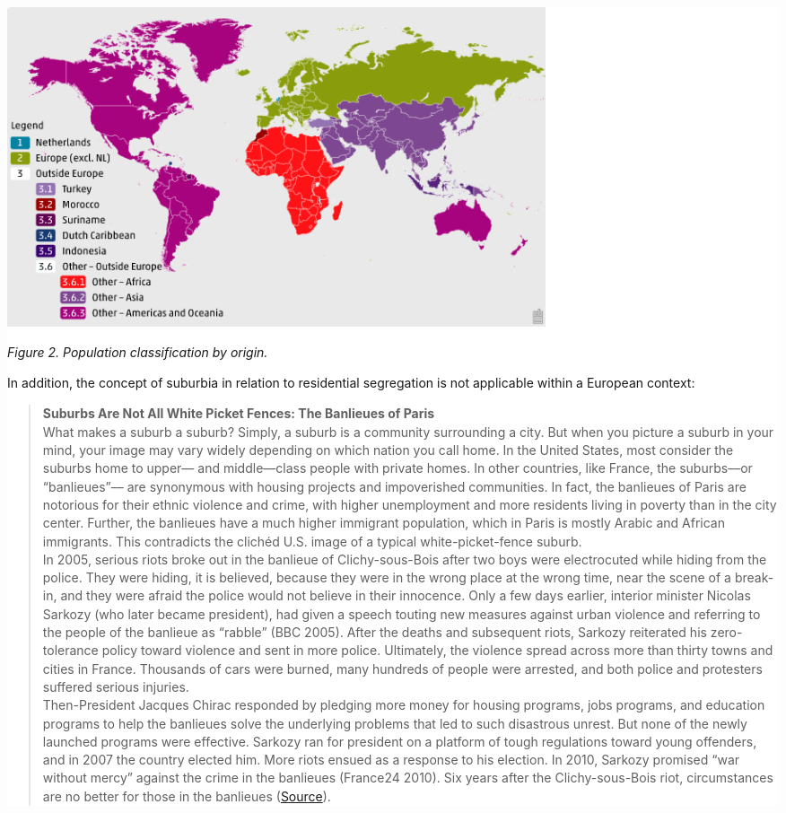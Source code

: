 <img src="./images/population_classification.png" alt="Population classification CBS" width="600">

*Figure 2. Population classification by origin.*

In addition, the concept of suburbia in relation to residential segregation is not applicable within a European context:

> <b>Suburbs Are Not All White Picket Fences: The Banlieues of Paris</b>
<br> What makes a suburb a suburb? Simply, a suburb is a community surrounding a city. But when you picture a suburb in your mind, your image may vary widely depending on which nation you call home. In the United States, most consider the suburbs home to upper— and middle—class people with private homes. In other countries, like France, the suburbs––or “banlieues”–– are synonymous with housing projects and impoverished communities. In fact, the banlieues of Paris are notorious for their ethnic violence and crime, with higher unemployment and more residents living in poverty than in the city center. Further, the banlieues have a much higher immigrant population, which in Paris is mostly Arabic and African immigrants. This contradicts the clichéd U.S. image of a typical white-picket-fence suburb.
<br> In 2005, serious riots broke out in the banlieue of Clichy-sous-Bois after two boys were electrocuted while hiding from the police. They were hiding, it is believed, because they were in the wrong place at the wrong time, near the scene of a break-in, and they were afraid the police would not believe in their innocence. Only a few days earlier, interior minister Nicolas Sarkozy (who later became president), had given a speech touting new measures against urban violence and referring to the people of the banlieue as “rabble” (BBC 2005). After the deaths and subsequent riots, Sarkozy reiterated his zero-tolerance policy toward violence and sent in more police. Ultimately, the violence spread across more than thirty towns and cities in France. Thousands of cars were burned, many hundreds of people were arrested, and both police and protesters suffered serious injuries.
<br> Then-President Jacques Chirac responded by pledging more money for housing programs, jobs programs, and education programs to help the banlieues solve the underlying problems that led to such disastrous unrest. But none of the newly launched programs were effective. Sarkozy ran for president on a platform of tough regulations toward young offenders, and in 2007 the country elected him. More riots ensued as a response to his election. In 2010, Sarkozy promised “war without mercy” against the crime in the banlieues (France24 2010). Six years after the Clichy-sous-Bois riot, circumstances are no better for those in the banlieues ([Source](https://openstax.org/books/introduction-sociology-2e/pages/20-2-urbanization)).
